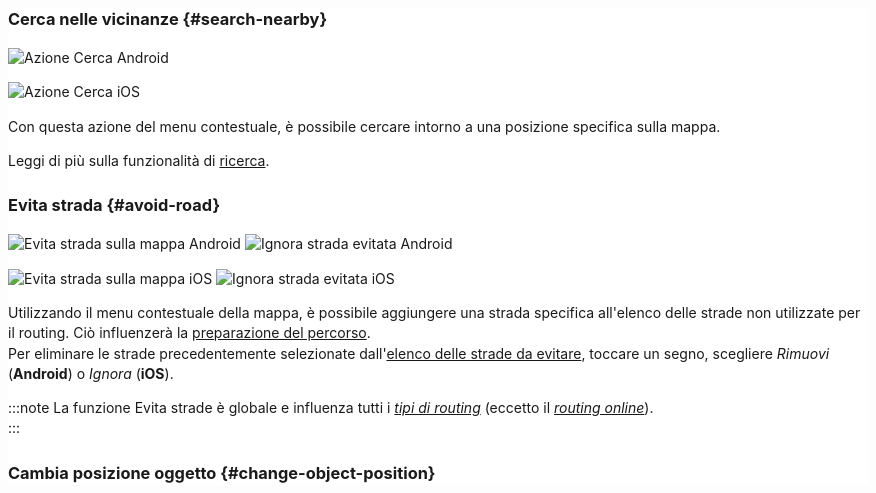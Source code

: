 
### Cerca nelle vicinanze {#search-nearby}

<Tabs groupId="operating-systems" queryString="current-os">

<TabItem value="android" label="Android">  

![Azione Cerca Android](@site/static/img/map/action_search_android.png)

</TabItem>

<TabItem value="ios" label="iOS">  

![Azione Cerca iOS](@site/static/img/map/action_search_ios.png)

</TabItem>

</Tabs>

Con questa azione del menu contestuale, è possibile cercare intorno a una posizione specifica sulla mappa.  

Leggi di più sulla funzionalità di [ricerca](../search/index.md).


### Evita strada {#avoid-road}

<Tabs groupId="operating-systems" queryString="current-os">

<TabItem value="android" label="Android">  

![Evita strada sulla mappa Android](@site/static/img/map/action_avoid_android.png) ![Ignora strada evitata Android](@site/static/img/map/action_avoid_delete_android.png)

</TabItem>

<TabItem value="ios" label="iOS">

![Evita strada sulla mappa iOS](@site/static/img/map/avoid_route_ios_1.png) ![Ignora strada evitata iOS](@site/static/img/map/dismiss_avoid_ios_1.png)

</TabItem>

</Tabs>

Utilizzando il menu contestuale della mappa, è possibile aggiungere una strada specifica all'elenco delle strade non utilizzate per il routing. Ciò influenzerà la [preparazione del percorso](../navigation/setup/route-navigation.md).  
Per eliminare le strade precedentemente selezionate dall'[elenco delle strade da evitare](../navigation/routing/osmand-routing.md#avoid-roads-menu), toccare un segno, scegliere *Rimuovi* (**Android**) o *Ignora* (**iOS**).

:::note
La funzione Evita strade è globale e influenza tutti i *[tipi di routing](../navigation/routing/osmand-routing.md#routing-types)* (eccetto il *[routing online](../navigation/routing/online-routing.md)*).  
:::


### Cambia posizione oggetto {#change-object-position}
